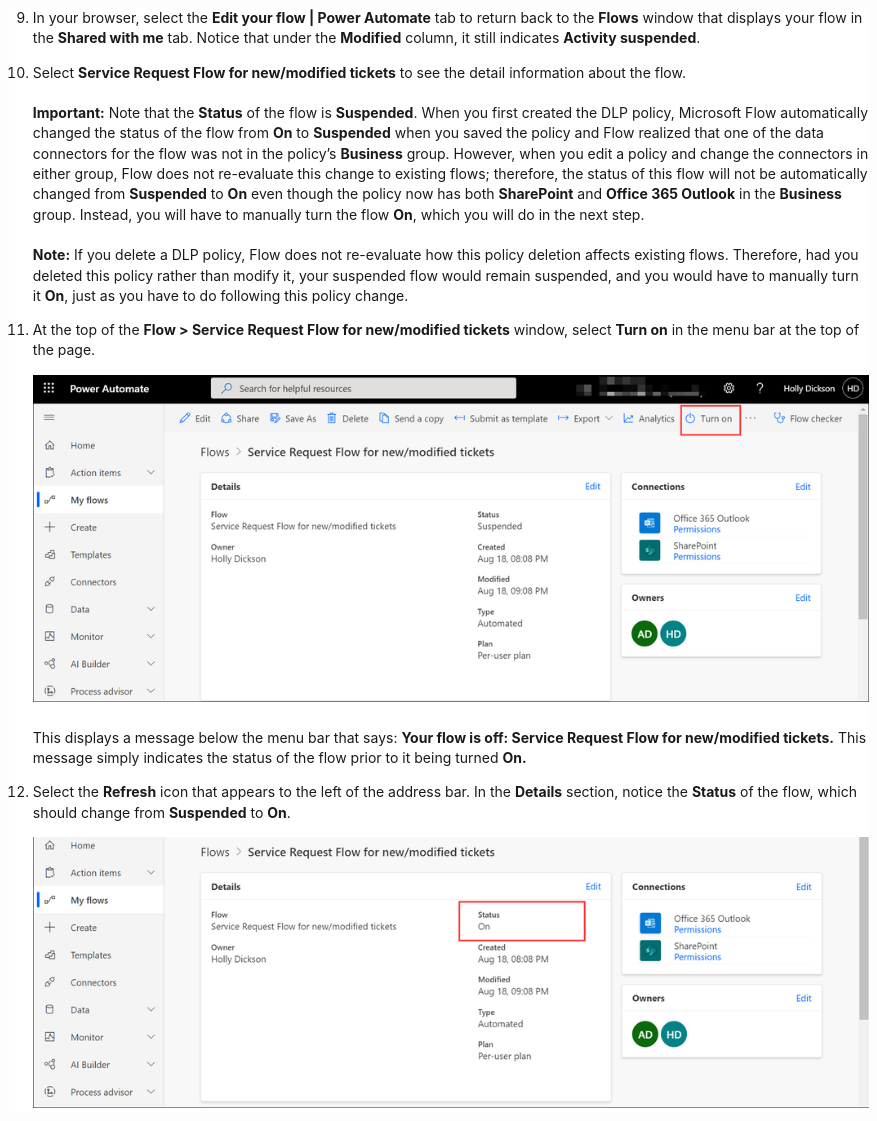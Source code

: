 9. In your browser, select the **Edit your flow | Power Automate** tab to return back to the **Flows** window that displays your flow in the **Shared with me** tab. Notice that under the **Modified** column, it still indicates **Activity suspended**.

10. Select **Service Request Flow for new/modified tickets** to see the detail information about the flow.   
‎  
‎**Important:** Note that the **Status** of the flow is **Suspended**. When you first created the DLP policy, Microsoft Flow automatically changed the status of the flow from **On** to **Suspended** when you saved the policy and Flow realized that one of the data connectors for the flow was not in the policy’s **Business** group. However, when you edit a policy and change the connectors in either group, Flow does not re-evaluate this change to existing flows; therefore, the status of this flow will not be automatically changed from **Suspended** to **On** even though the policy now has both **SharePoint** and **Office 365 Outlook** in the **Business** group. Instead, you will have to manually turn the flow **On**, which you will do in the next step.   
‎  
‎**Note:** If you delete a DLP policy, Flow does not re-evaluate how this policy deletion affects existing flows. Therefore, had you deleted this policy rather than modify it, your suspended flow would remain suspended, and you would have to manually turn it **On**, just as you have to do following this policy change.

11. At the top of the **Flow &gt; Service Request Flow for new/modified tickets** window, select **Turn on** in the menu bar at the top of the page. 

    ![](Images/ex9-img18.png) 
‎  
‎This displays a message below the menu bar that says: **Your flow is off: Service Request Flow for new/modified tickets.** This message simply indicates the status of the flow prior to it being turned **On.**

12. Select the **Refresh** icon that appears to the left of the address bar. In the **Details** section, notice the **Status** of the flow, which should change from **Suspended** to **On**.  

    ![](Images/ex9-img19.png)